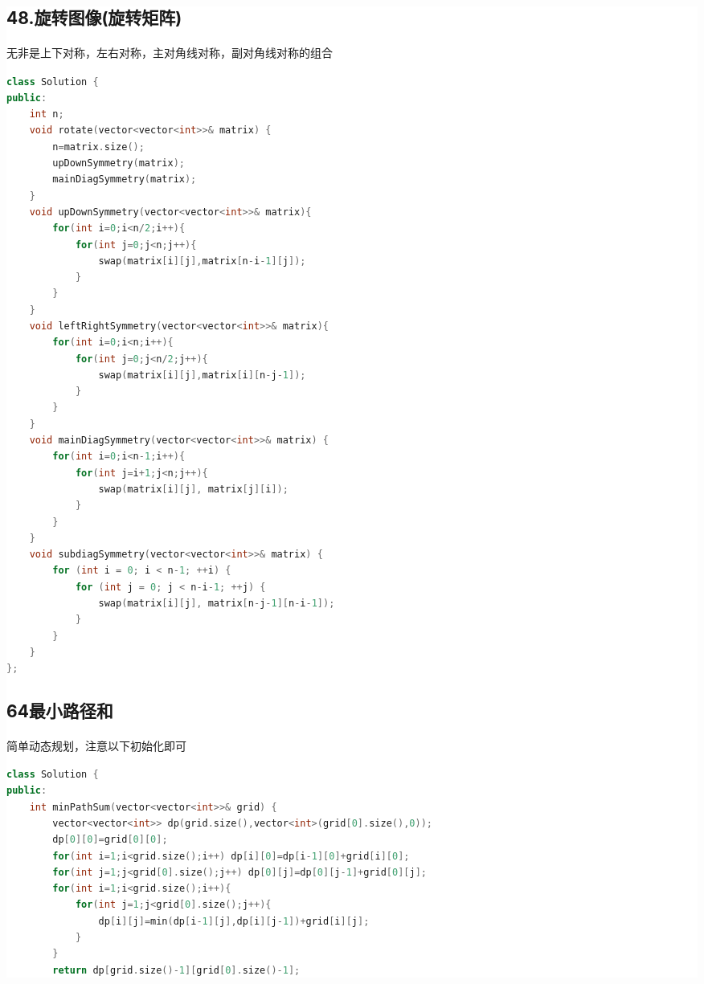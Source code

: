 

## 48.旋转图像(旋转矩阵)

无非是上下对称，左右对称，主对角线对称，副对角线对称的组合

```cpp
class Solution {
public:
    int n;
    void rotate(vector<vector<int>>& matrix) {
        n=matrix.size();
        upDownSymmetry(matrix);
        mainDiagSymmetry(matrix);
    }
    void upDownSymmetry(vector<vector<int>>& matrix){
        for(int i=0;i<n/2;i++){
            for(int j=0;j<n;j++){
                swap(matrix[i][j],matrix[n-i-1][j]);
            }
        }
    }
    void leftRightSymmetry(vector<vector<int>>& matrix){
        for(int i=0;i<n;i++){
            for(int j=0;j<n/2;j++){
                swap(matrix[i][j],matrix[i][n-j-1]);
            }
        }
    }
    void mainDiagSymmetry(vector<vector<int>>& matrix) {
        for(int i=0;i<n-1;i++){
            for(int j=i+1;j<n;j++){
                swap(matrix[i][j], matrix[j][i]);
            }
        }
    }
    void subdiagSymmetry(vector<vector<int>>& matrix) {
        for (int i = 0; i < n-1; ++i) {
            for (int j = 0; j < n-i-1; ++j) {
                swap(matrix[i][j], matrix[n-j-1][n-i-1]);
            }
        }
    }
};
```



## 64最小路径和

简单动态规划，注意以下初始化即可

```cpp
class Solution {
public:
    int minPathSum(vector<vector<int>>& grid) {
        vector<vector<int>> dp(grid.size(),vector<int>(grid[0].size(),0));
        dp[0][0]=grid[0][0];
        for(int i=1;i<grid.size();i++) dp[i][0]=dp[i-1][0]+grid[i][0];
        for(int j=1;j<grid[0].size();j++) dp[0][j]=dp[0][j-1]+grid[0][j];
        for(int i=1;i<grid.size();i++){
            for(int j=1;j<grid[0].size();j++){
                dp[i][j]=min(dp[i-1][j],dp[i][j-1])+grid[i][j];
            }
        }
        return dp[grid.size()-1][grid[0].size()-1];
```